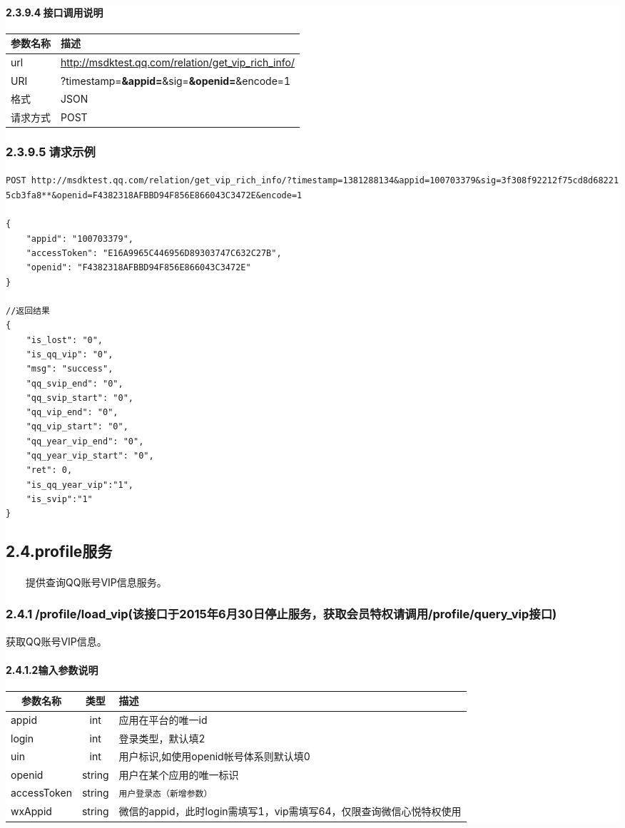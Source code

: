 
#### 2.3.9.4 接口调用说明 ####

| 参数名称| 描述|
| ------------- |:-----|
| url|http://msdktest.qq.com/relation/get_vip_rich_info/ |
| URI|?timestamp=**&appid=**&sig=**&openid=**&encode=1|
| 格式|JSON |
| 请求方式|POST  |

### 2.3.9.5 请求示例 ###

	POST http://msdktest.qq.com/relation/get_vip_rich_info/?timestamp=1381288134&appid=100703379&sig=3f308f92212f75cd8d682215cb3fa8**&openid=F4382318AFBBD94F856E866043C3472E&encode=1
	
	{
	    "appid": "100703379",
	    "accessToken": "E16A9965C446956D89303747C632C27B",
	    "openid": "F4382318AFBBD94F856E866043C3472E"
	}
	
	//返回结果
	{
	    "is_lost": "0",
	    "is_qq_vip": "0",
	    "msg": "success",
	    "qq_svip_end": "0",
	    "qq_svip_start": "0",
	    "qq_vip_end": "0",
	    "qq_vip_start": "0",
	    "qq_year_vip_end": "0",
	    "qq_year_vip_start": "0",
	    "ret": 0,
		"is_qq_year_vip":"1",
		"is_svip":"1"
	}





##  2.4.profile服务  ##

　　提供查询QQ账号VIP信息服务。

### 2.4.1 /profile/load_vip(该接口于2015年6月30日停止服务，获取会员特权请调用/profile/query_vip接口) ###
  获取QQ账号VIP信息。

#### 2.4.1.2输入参数说明 ####

| 参数名称 | 类型|描述|
| ------------- |:-------------:|:-----|
| appid|int| 应用在平台的唯一id |
| login|int|登录类型，默认填2 |
| uin|int|用户标识,如使用openid帐号体系则默认填0 |
| openid|string|用户在某个应用的唯一标识|
| accessToken|string|`用户登录态（新增参数）`|
| wxAppid|string|微信的appid，此时login需填写1，vip需填写64，仅限查询微信心悦特权使用|